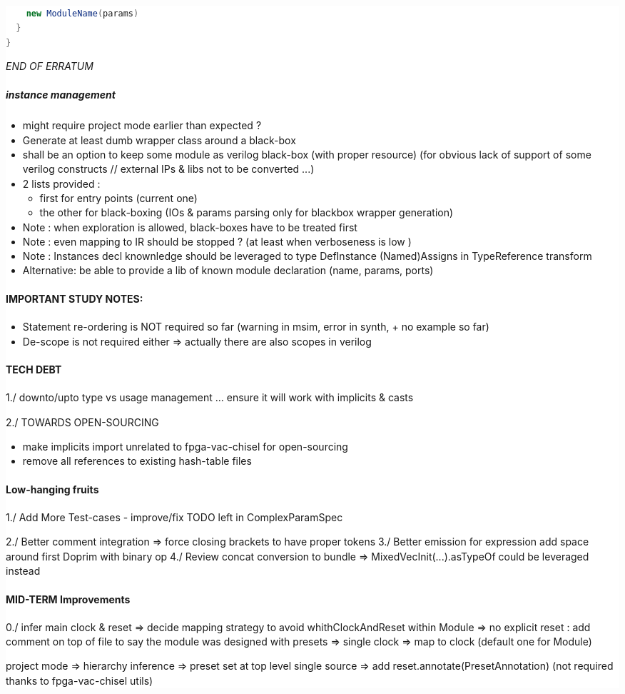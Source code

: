 ```scala
    new ModuleName(params)
  }
}
```
*END OF ERRATUM* 

##### instance management 
- might require project mode earlier than expected ?
- Generate at least dumb wrapper class around a black-box
- shall be an option to keep some module as verilog black-box (with proper resource) (for obvious lack of support of some verilog constructs // external IPs & libs not to be converted ...)
- 2 lists provided :
    - first for entry points (current one)
    - the other for black-boxing (IOs & params parsing only for blackbox wrapper generation)
- Note : when exploration is allowed, black-boxes have to be treated first
- Note : even mapping to IR should be stopped ? (at least when verboseness is low )
- Note : Instances decl knownledge should be leveraged to type DefInstance (Named)Assigns in TypeReference transform
- Alternative: be able to provide a lib of known module declaration (name, params, ports) 

#### IMPORTANT STUDY NOTES: 
- Statement re-ordering is NOT required so far (warning in msim, error in synth, + no example so far)
- De-scope is not required either => actually there are also scopes in verilog 

#### TECH DEBT
1./ downto/upto type vs usage management ... 
    ensure it will work with implicits & casts 

2./ TOWARDS OPEN-SOURCING 
- make implicits import unrelated to fpga-vac-chisel for open-sourcing
- remove all references to existing hash-table files


#### Low-hanging fruits

1./ Add More Test-cases
    - improve/fix TODO left in ComplexParamSpec

2./ Better comment integration => force closing brackets to have proper tokens
3./ Better emission for expression add space around first Doprim with binary op
4./ Review concat conversion to bundle => MixedVecInit(...).asTypeOf could be leveraged instead
 
####  MID-TERM Improvements

0./ infer main clock & reset 
=> decide mapping strategy to avoid whithClockAndReset within Module
=> no explicit reset : add comment on top of file to say the module was designed with presets 
=> single clock => map to clock (default one for Module) 

project mode => hierarchy inference => preset set at top level
single source => add reset.annotate(PresetAnnotation) (not required thanks to fpga-vac-chisel utils)
